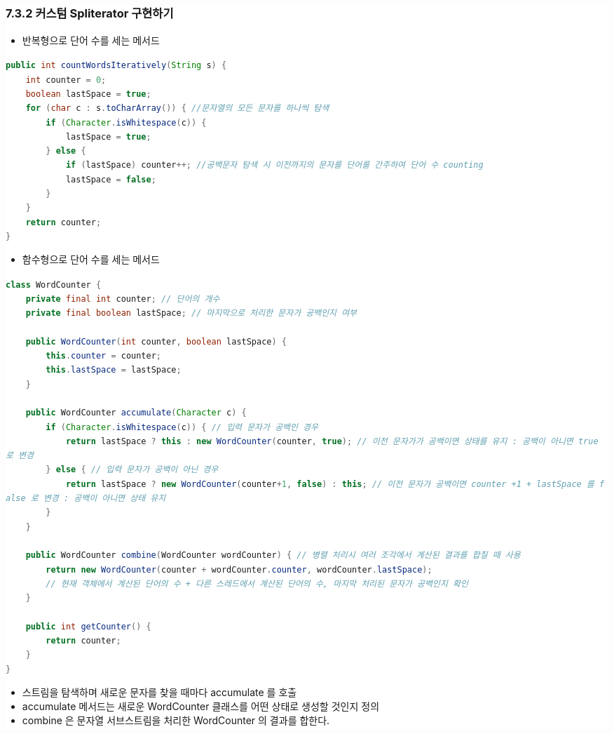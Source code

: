 ### 7.3.2 커스텀 Spliterator 구현하기
- 반복형으로 단어 수를 세는 메서드
~~~java
public int countWordsIteratively(String s) {
    int counter = 0;
    boolean lastSpace = true;
    for (char c : s.toCharArray()) { //문자열의 모든 문자를 하나씩 탐색
        if (Character.isWhitespace(c)) {
            lastSpace = true;
        } else {
            if (lastSpace) counter++; //공백문자 탐색 시 이전까지의 문자를 단어를 간주하여 단어 수 counting
            lastSpace = false;
        }
    }
    return counter;
}
~~~

- 함수형으로 단어 수를 세는 메서드
~~~java
class WordCounter {
	private final int counter; // 단어의 개수 
	private final boolean lastSpace; // 마지막으로 처리한 문자가 공백인지 여부 

	public WordCounter(int counter, boolean lastSpace) {
		this.counter = counter;
		this.lastSpace = lastSpace;
	}

	public WordCounter accumulate(Character c) {
		if (Character.isWhitespace(c)) { // 입력 문자가 공백인 경우
			return lastSpace ? this : new WordCounter(counter, true); // 이전 문자가가 공백이면 상태를 유지 : 공백이 아니면 true 로 변경
		} else { // 입력 문자가 공백이 아닌 경우
			return lastSpace ? new WordCounter(counter+1, false) : this; // 이전 문자가 공백이면 counter +1 + lastSpace 를 false 로 변경 : 공백이 아니면 상태 유지
		}
	}

	public WordCounter combine(WordCounter wordCounter) { // 병렬 처리시 여러 조각에서 계산된 결과를 합칠 때 사용
		return new WordCounter(counter + wordCounter.counter, wordCounter.lastSpace);
		// 현재 객체에서 계산된 단어의 수 + 다른 스레드에서 계산된 단어의 수, 마지막 처리된 문자가 공백인지 확인
	}

	public int getCounter() {
		return counter;
	}
}
~~~
- 스트림을 탐색하며 새로운 문자를 찾을 때마다 accumulate 를 호출
- accumulate 메서드는 새로운 WordCounter 클래스를 어떤 상태로 생성할 것인지 정의
- combine 은 문자열 서브스트림을 처리한 WordCounter 의 결과를 합한다.
